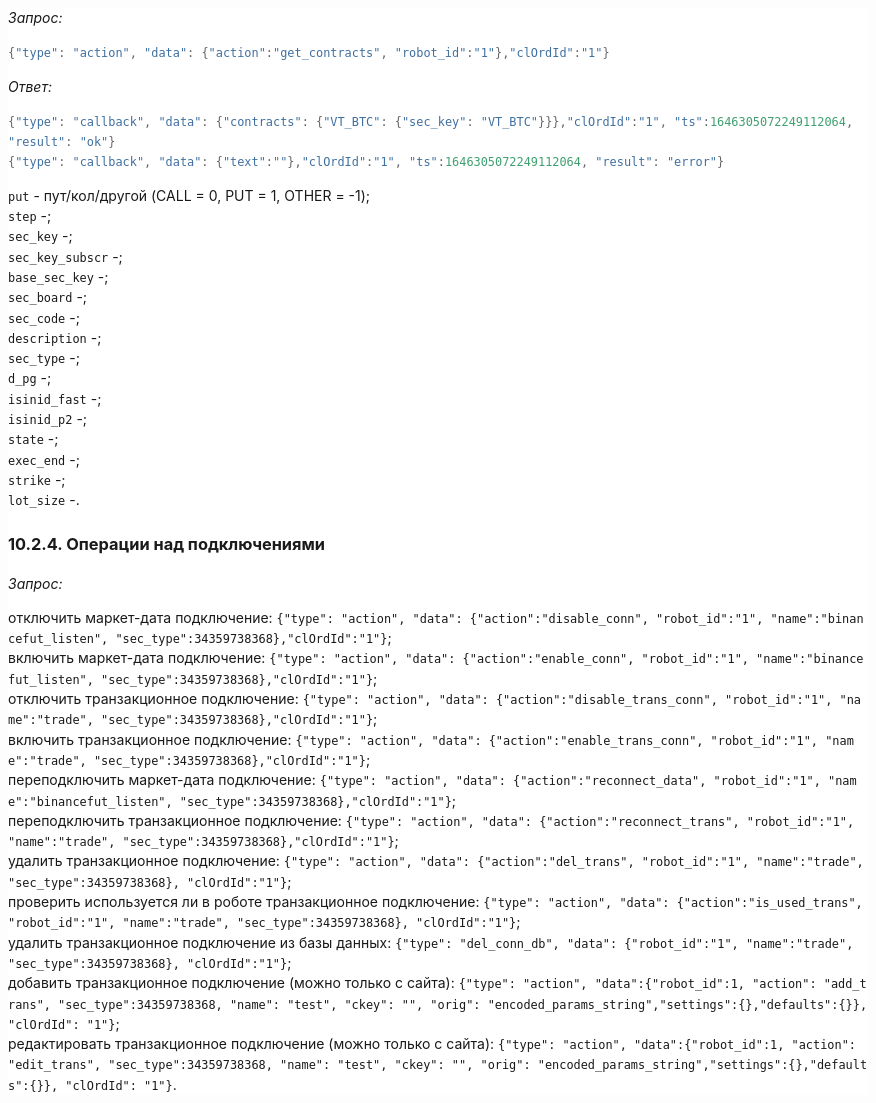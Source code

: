 _Запрос:_

```C
{"type": "action", "data": {"action":"get_contracts", "robot_id":"1"},"clOrdId":"1"}
```

_Ответ:_

```C
{"type": "callback", "data": {"contracts": {"VT_BTC": {"sec_key": "VT_BTC"}}},"clOrdId":"1", "ts":1646305072249112064, "result": "ok"}
{"type": "callback", "data": {"text":""},"clOrdId":"1", "ts":1646305072249112064, "result": "error"}
```

`put` - пут/кол/другой (CALL = 0, PUT = 1, OTHER = -1);  
`step` -;  
`sec_key` -;  
`sec_key_subscr` -;  
`base_sec_key` -;  
`sec_board` -;  
`sec_code` -;  
`description` -;  
`sec_type` -;  
`d_pg` -;  
`isinid_fast` -;  
`isinid_p2` -;  
`state` -;  
`exec_end` -;  
`strike` -;  
`lot_size` -.

### **10.2.4. Операции над подключениями**

_Запрос:_

отключить маркет-дата подключение: `{"type": "action", "data": {"action":"disable_conn", "robot_id":"1", "name":"binancefut_listen", "sec_type":34359738368},"clOrdId":"1"}`;  
включить маркет-дата подключение: `{"type": "action", "data": {"action":"enable_conn", "robot_id":"1", "name":"binancefut_listen", "sec_type":34359738368},"clOrdId":"1"}`;  
отключить транзакционное подключение: `{"type": "action", "data": {"action":"disable_trans_conn", "robot_id":"1", "name":"trade", "sec_type":34359738368},"clOrdId":"1"}`;  
включить транзакционное подключение: `{"type": "action", "data": {"action":"enable_trans_conn", "robot_id":"1", "name":"trade", "sec_type":34359738368},"clOrdId":"1"}`;  
переподключить маркет-дата подключение: `{"type": "action", "data": {"action":"reconnect_data", "robot_id":"1", "name":"binancefut_listen", "sec_type":34359738368},"clOrdId":"1"}`;  
переподключить транзакционное подключение: `{"type": "action", "data": {"action":"reconnect_trans", "robot_id":"1", "name":"trade", "sec_type":34359738368},"clOrdId":"1"}`;  
удалить транзакционное подключение: `{"type": "action", "data": {"action":"del_trans", "robot_id":"1", "name":"trade", "sec_type":34359738368}, "clOrdId":"1"}`;  
проверить используется ли в роботе транзакционное подключение: `{"type": "action", "data": {"action":"is_used_trans", "robot_id":"1", "name":"trade", "sec_type":34359738368}, "clOrdId":"1"}`;  
удалить транзакционное подключение из базы данных: `{"type": "del_conn_db", "data": {"robot_id":"1", "name":"trade", "sec_type":34359738368}, "clOrdId":"1"}`;  
добавить транзакционное подключение (можно только с сайта): `{"type": "action", "data":{"robot_id":1, "action": "add_trans", "sec_type":34359738368, "name": "test", "ckey": "", "orig": "encoded_params_string","settings":{},"defaults":{}}, "clOrdId": "1"}`;  
редактировать транзакционное подключение (можно только с сайта): `{"type": "action", "data":{"robot_id":1, "action": "edit_trans", "sec_type":34359738368, "name": "test", "ckey": "", "orig": "encoded_params_string","settings":{},"defaults":{}}, "clOrdId": "1"}`.
